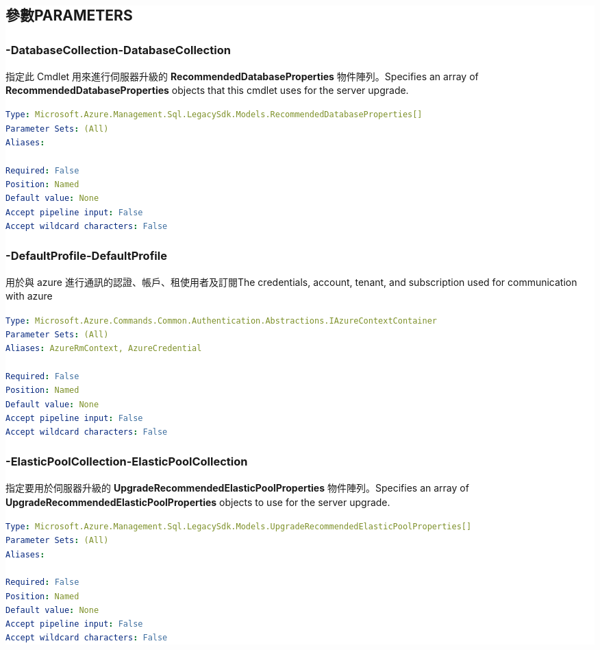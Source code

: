 ## <span data-ttu-id="39546-120">參數</span><span class="sxs-lookup"><span data-stu-id="39546-120">PARAMETERS</span></span>

### <span data-ttu-id="39546-121">-DatabaseCollection</span><span class="sxs-lookup"><span data-stu-id="39546-121">-DatabaseCollection</span></span>
<span data-ttu-id="39546-122">指定此 Cmdlet 用來進行伺服器升級的 **RecommendedDatabaseProperties** 物件陣列。</span><span class="sxs-lookup"><span data-stu-id="39546-122">Specifies an array of **RecommendedDatabaseProperties** objects that this cmdlet uses for the server upgrade.</span></span>

```yaml
Type: Microsoft.Azure.Management.Sql.LegacySdk.Models.RecommendedDatabaseProperties[]
Parameter Sets: (All)
Aliases:

Required: False
Position: Named
Default value: None
Accept pipeline input: False
Accept wildcard characters: False
```

### <span data-ttu-id="39546-123">-DefaultProfile</span><span class="sxs-lookup"><span data-stu-id="39546-123">-DefaultProfile</span></span>
<span data-ttu-id="39546-124">用於與 azure 進行通訊的認證、帳戶、租使用者及訂閱</span><span class="sxs-lookup"><span data-stu-id="39546-124">The credentials, account, tenant, and subscription used for communication with azure</span></span>

```yaml
Type: Microsoft.Azure.Commands.Common.Authentication.Abstractions.IAzureContextContainer
Parameter Sets: (All)
Aliases: AzureRmContext, AzureCredential

Required: False
Position: Named
Default value: None
Accept pipeline input: False
Accept wildcard characters: False
```

### <span data-ttu-id="39546-125">-ElasticPoolCollection</span><span class="sxs-lookup"><span data-stu-id="39546-125">-ElasticPoolCollection</span></span>
<span data-ttu-id="39546-126">指定要用於伺服器升級的 **UpgradeRecommendedElasticPoolProperties** 物件陣列。</span><span class="sxs-lookup"><span data-stu-id="39546-126">Specifies an array of **UpgradeRecommendedElasticPoolProperties** objects to use for the server upgrade.</span></span>

```yaml
Type: Microsoft.Azure.Management.Sql.LegacySdk.Models.UpgradeRecommendedElasticPoolProperties[]
Parameter Sets: (All)
Aliases:

Required: False
Position: Named
Default value: None
Accept pipeline input: False
Accept wildcard characters: False
```
